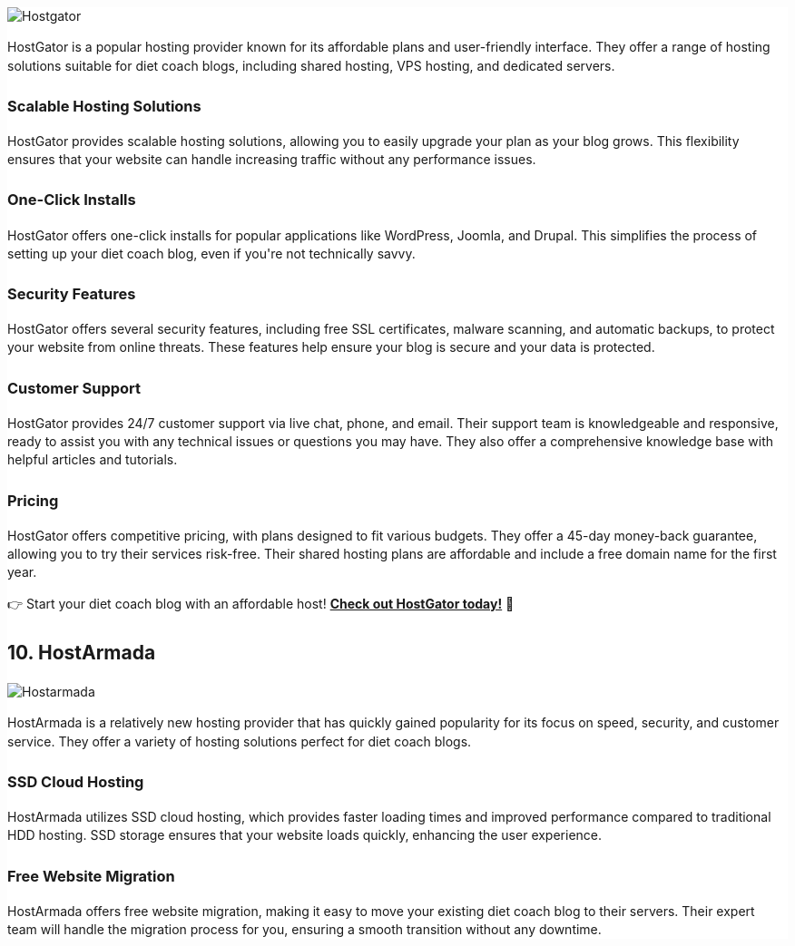 ![Hostgator](https://i.imgur.com/BcVkH57.jpeg "Hostgator Hosting")

HostGator is a popular hosting provider known for its affordable plans and user-friendly interface. They offer a range of hosting solutions suitable for diet coach blogs, including shared hosting, VPS hosting, and dedicated servers.

### Scalable Hosting Solutions
HostGator provides scalable hosting solutions, allowing you to easily upgrade your plan as your blog grows. This flexibility ensures that your website can handle increasing traffic without any performance issues.

### One-Click Installs
HostGator offers one-click installs for popular applications like WordPress, Joomla, and Drupal. This simplifies the process of setting up your diet coach blog, even if you're not technically savvy.

### Security Features
HostGator offers several security features, including free SSL certificates, malware scanning, and automatic backups, to protect your website from online threats. These features help ensure your blog is secure and your data is protected.

### Customer Support
HostGator provides 24/7 customer support via live chat, phone, and email. Their support team is knowledgeable and responsive, ready to assist you with any technical issues or questions you may have. They also offer a comprehensive knowledge base with helpful articles and tutorials.

### Pricing
HostGator offers competitive pricing, with plans designed to fit various budgets. They offer a 45-day money-back guarantee, allowing you to try their services risk-free. Their shared hosting plans are affordable and include a free domain name for the first year.

👉 Start your diet coach blog with an affordable host! **[Check out HostGator today!](https://snipitx.com/hostgator-jy)** 🐊

## 10. HostArmada

![Hostarmada](https://i.imgur.com/KFbdf3o.jpeg "Hostarmada Hosting")

HostArmada is a relatively new hosting provider that has quickly gained popularity for its focus on speed, security, and customer service. They offer a variety of hosting solutions perfect for diet coach blogs.

### SSD Cloud Hosting
HostArmada utilizes SSD cloud hosting, which provides faster loading times and improved performance compared to traditional HDD hosting. SSD storage ensures that your website loads quickly, enhancing the user experience.

### Free Website Migration
HostArmada offers free website migration, making it easy to move your existing diet coach blog to their servers. Their expert team will handle the migration process for you, ensuring a smooth transition without any downtime.
